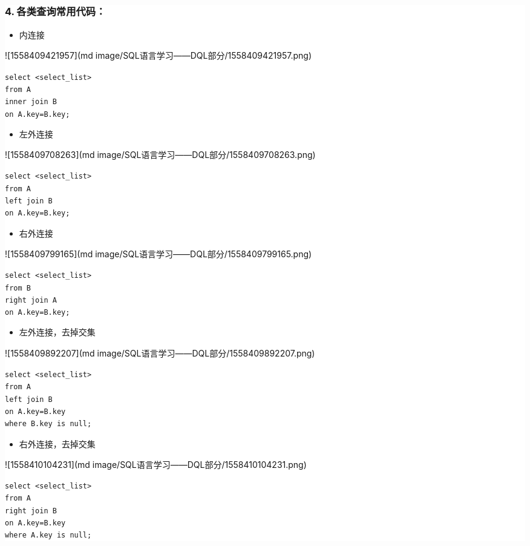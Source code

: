 ### 4. 各类查询常用代码：

- 内连接

![1558409421957](md image/SQL语言学习——DQL部分/1558409421957.png)

```mysql
select <select_list>
from A
inner join B
on A.key=B.key;
```

- 左外连接

![1558409708263](md image/SQL语言学习——DQL部分/1558409708263.png)

```mysql
select <select_list>
from A
left join B
on A.key=B.key;
```

- 右外连接

![1558409799165](md image/SQL语言学习——DQL部分/1558409799165.png)

```mysql
select <select_list>
from B
right join A
on A.key=B.key;
```

- 左外连接，去掉交集

![1558409892207](md image/SQL语言学习——DQL部分/1558409892207.png)

```mysql
select <select_list>
from A
left join B
on A.key=B.key
where B.key is null;
```

- 右外连接，去掉交集

![1558410104231](md image/SQL语言学习——DQL部分/1558410104231.png)

```mysql
select <select_list>
from A
right join B
on A.key=B.key
where A.key is null;
```
